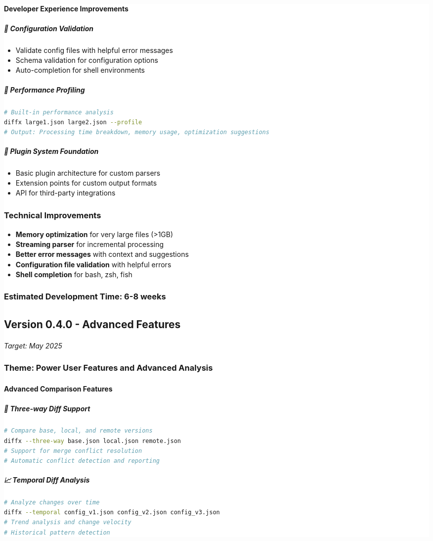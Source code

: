 #### Developer Experience Improvements

##### 📝 Configuration Validation
- Validate config files with helpful error messages
- Schema validation for configuration options
- Auto-completion for shell environments

##### 🚀 Performance Profiling
```bash
# Built-in performance analysis
diffx large1.json large2.json --profile
# Output: Processing time breakdown, memory usage, optimization suggestions
```

##### 🔧 Plugin System Foundation
- Basic plugin architecture for custom parsers
- Extension points for custom output formats
- API for third-party integrations

### Technical Improvements

- **Memory optimization** for very large files (>1GB)
- **Streaming parser** for incremental processing
- **Better error messages** with context and suggestions
- **Configuration file validation** with helpful errors
- **Shell completion** for bash, zsh, fish

### Estimated Development Time: 6-8 weeks

## Version 0.4.0 - Advanced Features
*Target: May 2025*

### Theme: Power User Features and Advanced Analysis

#### Advanced Comparison Features

##### 🔄 Three-way Diff Support
```bash
# Compare base, local, and remote versions
diffx --three-way base.json local.json remote.json
# Support for merge conflict resolution
# Automatic conflict detection and reporting
```

##### 📈 Temporal Diff Analysis
```bash
# Analyze changes over time
diffx --temporal config_v1.json config_v2.json config_v3.json
# Trend analysis and change velocity
# Historical pattern detection
```
